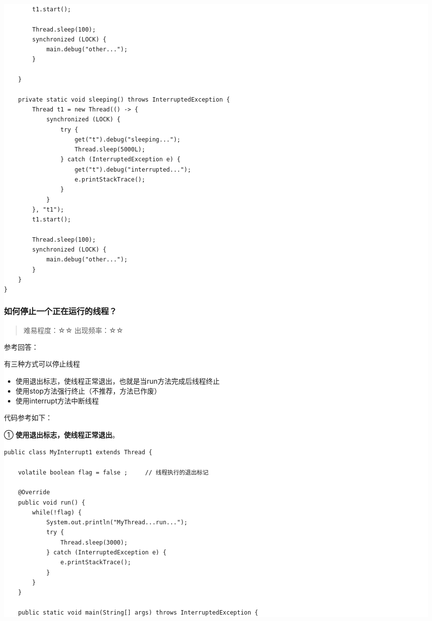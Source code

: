 ```
        t1.start();

        Thread.sleep(100);
        synchronized (LOCK) {
            main.debug("other...");
        }

    }

    private static void sleeping() throws InterruptedException {
        Thread t1 = new Thread(() -> {
            synchronized (LOCK) {
                try {
                    get("t").debug("sleeping...");
                    Thread.sleep(5000L);
                } catch (InterruptedException e) {
                    get("t").debug("interrupted...");
                    e.printStackTrace();
                }
            }
        }, "t1");
        t1.start();

        Thread.sleep(100);
        synchronized (LOCK) {
            main.debug("other...");
        }
    }
}
```

###  如何停止一个正在运行的线程？

> 难易程度：☆☆
> 出现频率：☆☆

参考回答：

有三种方式可以停止线程

- 使用退出标志，使线程正常退出，也就是当run方法完成后线程终止
- 使用stop方法强行终止（不推荐，方法已作废）
- 使用interrupt方法中断线程

代码参考如下：

① **使用退出标志，使线程正常退出**。

```
public class MyInterrupt1 extends Thread {

    volatile boolean flag = false ;     // 线程执行的退出标记

    @Override
    public void run() {
        while(!flag) {
            System.out.println("MyThread...run...");
            try {
                Thread.sleep(3000);
            } catch (InterruptedException e) {
                e.printStackTrace();
            }
        }
    }

    public static void main(String[] args) throws InterruptedException {
```